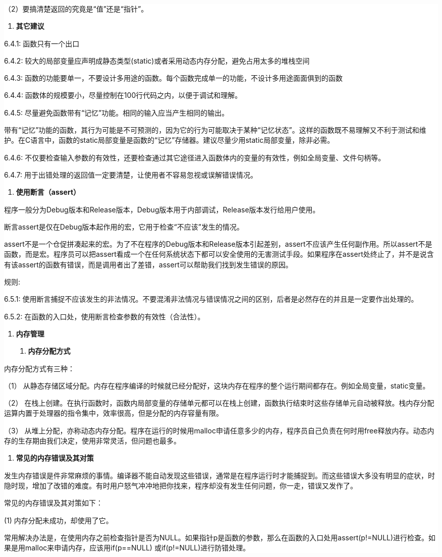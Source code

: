 （2）要搞清楚返回的究竟是“值”还是“指针”。

1.  **其它建议**

6.4.1: 函数只有一个出口

6.4.2:
较大的局部变量应声明成静态类型(static)或者采用动态内存分配，避免占用太多的堆栈空间

6.4.3:
函数的功能要单一，不要设计多用途的函数。每个函数完成单一的功能，不设计多用途面面俱到的函数

6.4.4: 函数体的规模要小，尽量控制在100行代码之内，以便于调试和理解。

6.4.5: 尽量避免函数带有“记忆”功能。相同的输入应当产生相同的输出。

带有“记忆”功能的函数，其行为可能是不可预测的，因为它的行为可能取决于某种“记忆状态”。这样的函数既不易理解又不利于测试和维护。在C语言中，函数的static局部变量是函数的“记忆”存储器。建议尽量少用static局部变量，除非必需。

6.4.6:
不仅要检查输入参数的有效性，还要检查通过其它途径进入函数体内的变量的有效性，例如全局变量、文件句柄等。

6.4.7: 用于出错处理的返回值一定要清楚，让使用者不容易忽视或误解错误情况。

1.  **使用断言（assert）**

程序一般分为Debug版本和Release版本，Debug版本用于内部调试，Release版本发行给用户使用。

断言assert是仅在Debug版本起作用的宏，它用于检查“不应该”发生的情况。

assert不是一个仓促拼凑起来的宏。为了不在程序的Debug版本和Release版本引起差别，assert不应该产生任何副作用。所以assert不是函数，而是宏。程序员可以把assert看成一个在任何系统状态下都可以安全使用的无害测试手段。如果程序在assert处终止了，并不是说含有该assert的函数有错误，而是调用者出了差错，assert可以帮助我们找到发生错误的原因。

规则:

6.5.1:
使用断言捕捉不应该发生的非法情况。不要混淆非法情况与错误情况之间的区别，后者是必然存在的并且是一定要作出处理的。

6.5.2: 在函数的入口处，使用断言检查参数的有效性（合法性）。

1.    
    **内存管理**

    1.  **内存分配方式**

内存分配方式有三种：

（1） 从静态存储区域分配。内存在程序编译的时候就已经分配好，这块内存在程序的整个运行期间都存在。例如全局变量，static变量。

（2） 在栈上创建。在执行函数时，函数内局部变量的存储单元都可以在栈上创建，函数执行结束时这些存储单元自动被释放。栈内存分配运算内置于处理器的指令集中，效率很高，但是分配的内存容量有限。

（3） 从堆上分配，亦称动态内存分配。程序在运行的时候用malloc申请任意多少的内存，程序员自己负责在何时用free释放内存。动态内存的生存期由我们决定，使用非常灵活，但问题也最多。

1.  **常见的内存错误及其对策**

发生内存错误是件非常麻烦的事情。编译器不能自动发现这些错误，通常是在程序运行时才能捕捉到。而这些错误大多没有明显的症状，时隐时现，增加了改错的难度。有时用户怒气冲冲地把你找来，程序却没有发生任何问题，你一走，错误又发作了。

常见的内存错误及其对策如下：

(1) 内存分配未成功，却使用了它。

常用解决办法是，在使用内存之前检查指针是否为NULL。如果指针p是函数的参数，那么在函数的入口处用assert(p!=NULL)进行检查。如果是用malloc来申请内存，应该用if(p==NULL)
或if(p!=NULL)进行防错处理。
